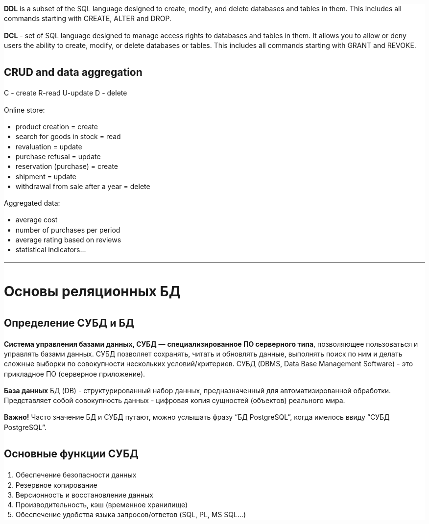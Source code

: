 **DDL** is a subset of the SQL language designed to create, modify, and delete databases and tables in them. This includes all commands starting with CREATE, ALTER and DROP.

**DCL** - set of SQL language designed to manage access rights to databases and tables in them. It allows you to allow or deny users the ability to create, modify, or delete databases or tables. This includes all commands starting with GRANT and REVOKE.

## CRUD and data aggregation

C - create
R-read
U-update
D - delete

Online store:
- product creation = create
- search for goods in stock = read
- revaluation = update
- purchase refusal = update
- reservation (purchase) = create
- shipment = update
- withdrawal from sale after a year = delete

Aggregated data:
- average cost
- number of purchases per period
- average rating based on reviews
- statistical indicators...

-------------------------------------------------------------------------

# Основы реляционных БД

## Определение СУБД и БД

**Система управления базами данных, СУБД** 
— **специализированное ПО серверного типа**, позволяющее пользоваться и управлять базами данных. 
СУБД позволяет сохранять, читать и обновлять данные, выполнять поиск по ним и делать сложные выборки по совокупности нескольких условий/критериев.
СУБД (DBMS, Data Base Management Software) - это прикладное ПО (серверное приложение).

**База данных**
БД (DB) - структурированный набор данных, предназначенный для автоматизированной обработки.
Представляет собой совокупность данных - цифровая копия сущностей (объектов) реального мира.

**Важно!**
Часто значение БД и СУБД путают, можно услышать фразу “БД PostgreSQL”, когда имелось ввиду “СУБД PostgreSQL”.

## Основные функции СУБД
1. Обеспечение безопасности данных
2. Резервное копирование
3. Версионность и восстановление данных
4. Производительность, кэш (временное хранилище)
5. Обеспечение удобства языка запросов/ответов (SQL, PL, MS SQL...)
